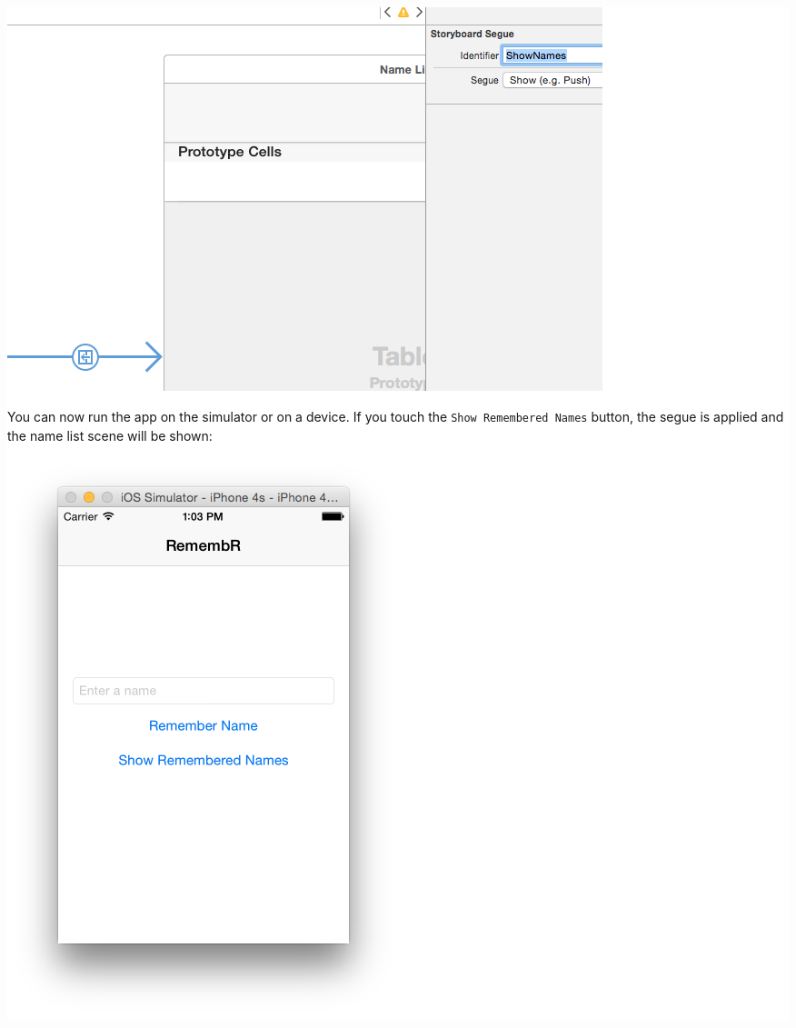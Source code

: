  ![images/segue-id.png](images/segue-id.png)

You can now run the app on the simulator or on a device. If you touch the `Show Remembered Names` button, the segue is applied and the name list scene will be shown:

![images/segue-main.png](images/segue-main.png)